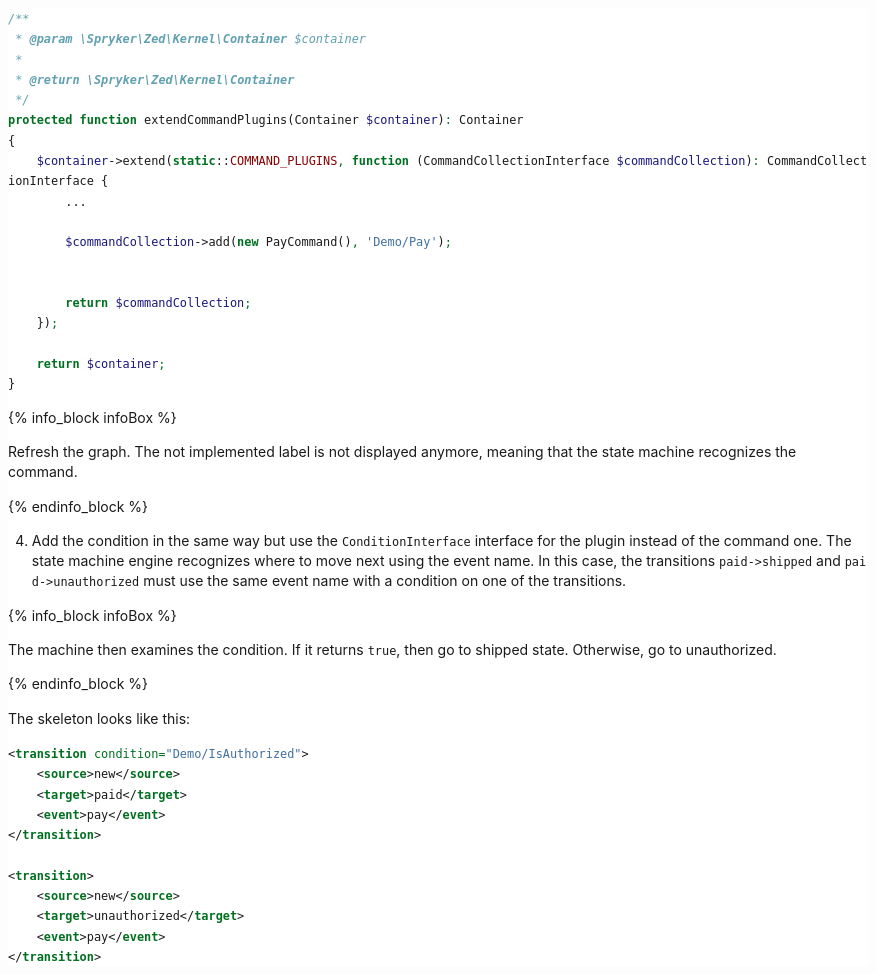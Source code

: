 ```php
/**
 * @param \Spryker\Zed\Kernel\Container $container
 *
 * @return \Spryker\Zed\Kernel\Container
 */
protected function extendCommandPlugins(Container $container): Container
{
    $container->extend(static::COMMAND_PLUGINS, function (CommandCollectionInterface $commandCollection): CommandCollectionInterface {
        ...

        $commandCollection->add(new PayCommand(), 'Demo/Pay');


        return $commandCollection;
    });

    return $container;
}
```

{% info_block infoBox %}

Refresh the graph. The not implemented label is not displayed anymore, meaning that the state machine recognizes the command.

{% endinfo_block %}

4. Add the condition in the same way but use the `ConditionInterface` interface for the plugin instead of the command one. The state machine engine recognizes where to move next using the event name. In this case, the transitions `paid->shipped` and `paid->unauthorized` must use the same event name with a condition on one of the transitions.

{% info_block infoBox %}

The machine then examines the condition. If it returns `true`, then go to shipped state. Otherwise, go to unauthorized.

{% endinfo_block %}

The skeleton looks like this:

```xml
<transition condition="Demo/IsAuthorized">
	<source>new</source>
	<target>paid</target>
	<event>pay</event>
</transition>

<transition>
	<source>new</source>
	<target>unauthorized</target>
	<event>pay</event>
</transition>
```
